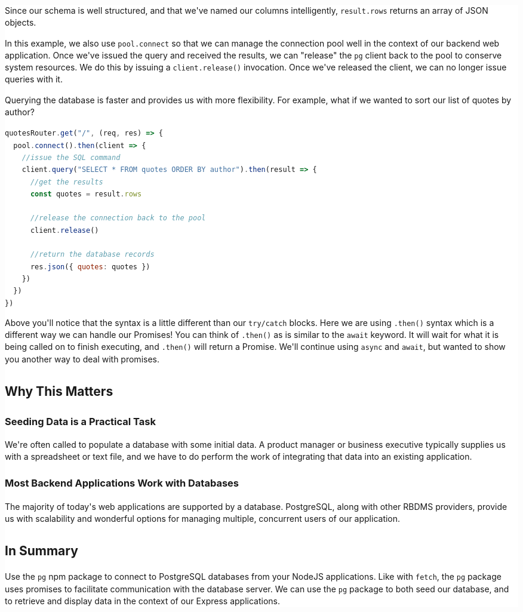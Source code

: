 Since our schema is well structured, and that we've named our columns intelligently, `result.rows` returns an array of JSON objects.

In this example, we also use `pool.connect` so that we can manage the connection pool well in the context of our backend web application. Once we've issued the query and received the results, we can "release" the `pg` client back to the pool to conserve system resources. We do this by issuing a `client.release()` invocation. Once we've released the client, we can no longer issue queries with it.

Querying the database is faster and provides us with more flexibility. For example, what if we wanted to sort our list of quotes by author?

```javascript
quotesRouter.get("/", (req, res) => {
  pool.connect().then(client => {
    //issue the SQL command
    client.query("SELECT * FROM quotes ORDER BY author").then(result => {
      //get the results
      const quotes = result.rows

      //release the connection back to the pool
      client.release()

      //return the database records
      res.json({ quotes: quotes })
    })
  })
})
```

Above you'll notice that the syntax is a little different than our `try/catch` blocks. Here we are using `.then()` syntax which is a different way we can handle our Promises! You can think of `.then()` as is similar to the `await` keyword. It will wait for what it is being called on to finish executing, and `.then()` will return a Promise. We'll continue using `async` and `await`, but wanted to show you another way to deal with promises.

## Why This Matters

### Seeding Data is a Practical Task

We're often called to populate a database with some initial data. A product manager or business executive typically supplies us with a spreadsheet or text file, and we have to do perform the work of integrating that data into an existing application.

### Most Backend Applications Work with Databases

The majority of today's web applications are supported by a database. PostgreSQL, along with other RBDMS providers, provide us with scalability and wonderful options for managing multiple, concurrent users of our application.

## In Summary

Use the `pg` npm package to connect to PostgreSQL databases from your NodeJS applications. Like with `fetch`, the `pg` package uses promises to facilitate communication with the database server. We can use the `pg` package to both seed our database, and to retrieve and display data in the context of our Express applications.
